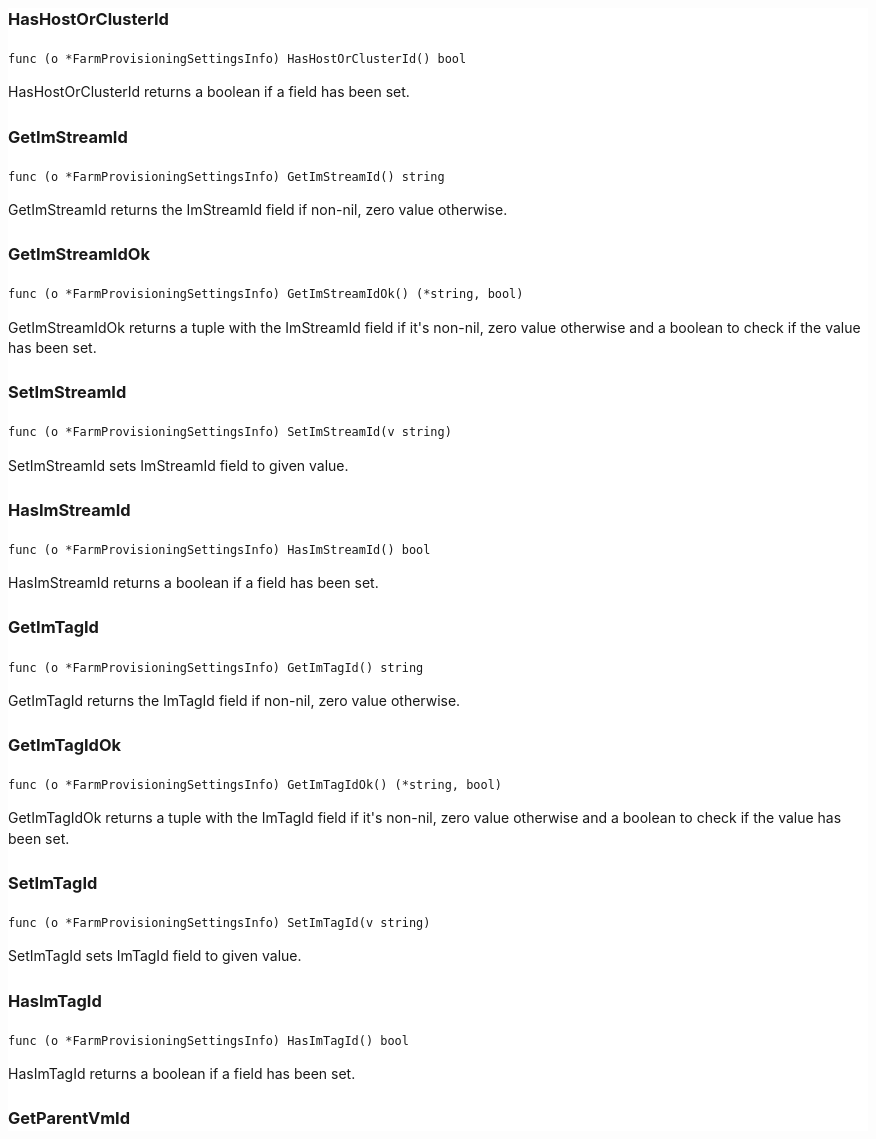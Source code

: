 ### HasHostOrClusterId

`func (o *FarmProvisioningSettingsInfo) HasHostOrClusterId() bool`

HasHostOrClusterId returns a boolean if a field has been set.

### GetImStreamId

`func (o *FarmProvisioningSettingsInfo) GetImStreamId() string`

GetImStreamId returns the ImStreamId field if non-nil, zero value otherwise.

### GetImStreamIdOk

`func (o *FarmProvisioningSettingsInfo) GetImStreamIdOk() (*string, bool)`

GetImStreamIdOk returns a tuple with the ImStreamId field if it's non-nil, zero value otherwise
and a boolean to check if the value has been set.

### SetImStreamId

`func (o *FarmProvisioningSettingsInfo) SetImStreamId(v string)`

SetImStreamId sets ImStreamId field to given value.

### HasImStreamId

`func (o *FarmProvisioningSettingsInfo) HasImStreamId() bool`

HasImStreamId returns a boolean if a field has been set.

### GetImTagId

`func (o *FarmProvisioningSettingsInfo) GetImTagId() string`

GetImTagId returns the ImTagId field if non-nil, zero value otherwise.

### GetImTagIdOk

`func (o *FarmProvisioningSettingsInfo) GetImTagIdOk() (*string, bool)`

GetImTagIdOk returns a tuple with the ImTagId field if it's non-nil, zero value otherwise
and a boolean to check if the value has been set.

### SetImTagId

`func (o *FarmProvisioningSettingsInfo) SetImTagId(v string)`

SetImTagId sets ImTagId field to given value.

### HasImTagId

`func (o *FarmProvisioningSettingsInfo) HasImTagId() bool`

HasImTagId returns a boolean if a field has been set.

### GetParentVmId
